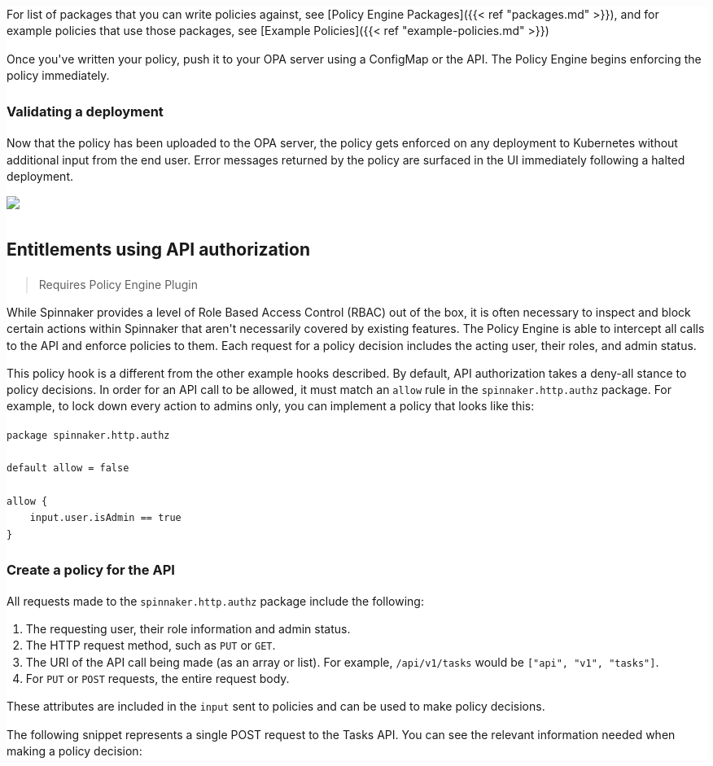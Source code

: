 For list of packages that you can write policies against, see [Policy Engine Packages]({{< ref "packages.md" >}}), and for example policies that use those packages, see [Example Policies]({{< ref "example-policies.md" >}})

Once you've written your policy, push it to your OPA server using a ConfigMap or the API. The Policy Engine begins enforcing the policy immediately.


### Validating a deployment

Now that the policy has been uploaded to the OPA server, the policy gets enforced on any deployment to Kubernetes without additional input from the end user. Error messages returned by the policy are surfaced in the UI immediately following a halted deployment.


![](/images/runtime-policy-validation.png)


## Entitlements using API authorization

> Requires Policy Engine Plugin

While Spinnaker provides a level of Role Based Access Control (RBAC) out of the box, it is often necessary to inspect and block certain actions within Spinnaker that aren't necessarily covered by existing features. The Policy Engine is able to intercept all calls to the API and enforce policies to them. Each request for a policy decision includes the acting user, their roles, and admin status.

This policy hook is a different from the other example hooks described. By default, API authorization takes a deny-all stance to policy decisions. In order for an API call to be allowed, it must match an `allow` rule in the `spinnaker.http.authz` package. For example, to lock down every action to admins only, you can implement a policy that looks like this:

```opa
package spinnaker.http.authz

default allow = false

allow {
    input.user.isAdmin == true
}
```

### Create a policy for the API

All requests made to the `spinnaker.http.authz` package include the following:

1. The requesting user, their role information and admin status. 
2. The HTTP request method, such as `PUT` or `GET`.
3. The URI of the API call being made (as an array or list). For example, `/api/v1/tasks` would be `["api", "v1", "tasks"]`.
4. For `PUT` or `POST` requests, the entire request body.

These attributes are included in the `input` sent to policies and can be used to make policy decisions.

The following snippet represents a single POST request to the Tasks API. You can see the relevant information needed when making a policy decision:
